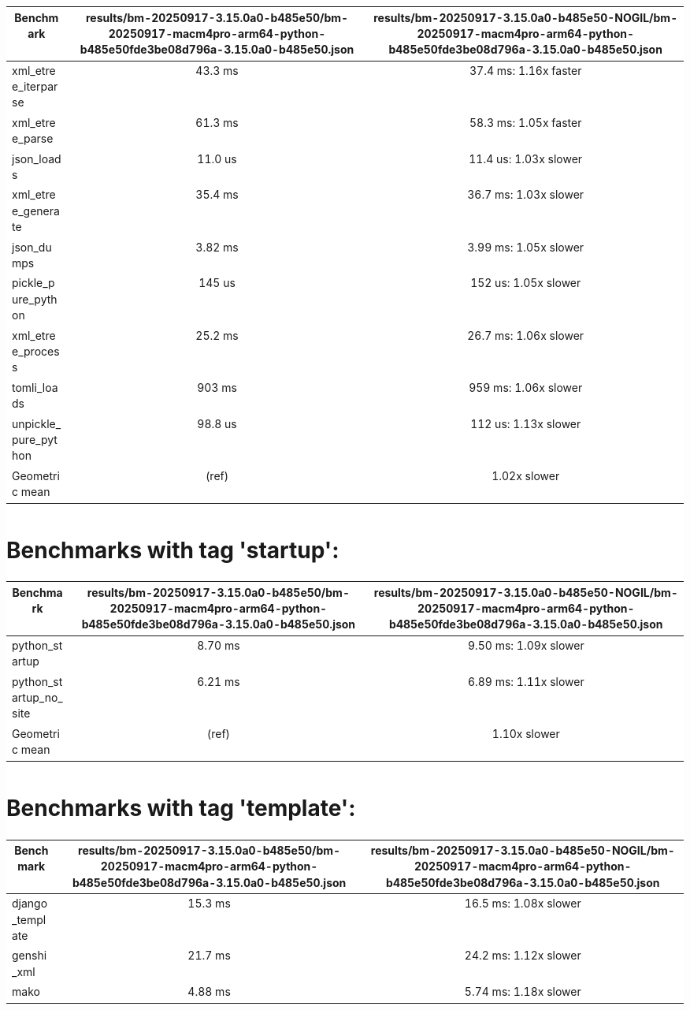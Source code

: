 | Benchmark            | results/bm-20250917-3.15.0a0-b485e50/bm-20250917-macm4pro-arm64-python-b485e50fde3be08d796a-3.15.0a0-b485e50.json | results/bm-20250917-3.15.0a0-b485e50-NOGIL/bm-20250917-macm4pro-arm64-python-b485e50fde3be08d796a-3.15.0a0-b485e50.json |
|----------------------|:-----------------------------------------------------------------------------------------------------------------:|:-----------------------------------------------------------------------------------------------------------------------:|
| xml_etree_iterparse  | 43.3 ms                                                                                                           | 37.4 ms: 1.16x faster                                                                                                   |
| xml_etree_parse      | 61.3 ms                                                                                                           | 58.3 ms: 1.05x faster                                                                                                   |
| json_loads           | 11.0 us                                                                                                           | 11.4 us: 1.03x slower                                                                                                   |
| xml_etree_generate   | 35.4 ms                                                                                                           | 36.7 ms: 1.03x slower                                                                                                   |
| json_dumps           | 3.82 ms                                                                                                           | 3.99 ms: 1.05x slower                                                                                                   |
| pickle_pure_python   | 145 us                                                                                                            | 152 us: 1.05x slower                                                                                                    |
| xml_etree_process    | 25.2 ms                                                                                                           | 26.7 ms: 1.06x slower                                                                                                   |
| tomli_loads          | 903 ms                                                                                                            | 959 ms: 1.06x slower                                                                                                    |
| unpickle_pure_python | 98.8 us                                                                                                           | 112 us: 1.13x slower                                                                                                    |
| Geometric mean       | (ref)                                                                                                             | 1.02x slower                                                                                                            |

Benchmarks with tag 'startup':
==============================

| Benchmark              | results/bm-20250917-3.15.0a0-b485e50/bm-20250917-macm4pro-arm64-python-b485e50fde3be08d796a-3.15.0a0-b485e50.json | results/bm-20250917-3.15.0a0-b485e50-NOGIL/bm-20250917-macm4pro-arm64-python-b485e50fde3be08d796a-3.15.0a0-b485e50.json |
|------------------------|:-----------------------------------------------------------------------------------------------------------------:|:-----------------------------------------------------------------------------------------------------------------------:|
| python_startup         | 8.70 ms                                                                                                           | 9.50 ms: 1.09x slower                                                                                                   |
| python_startup_no_site | 6.21 ms                                                                                                           | 6.89 ms: 1.11x slower                                                                                                   |
| Geometric mean         | (ref)                                                                                                             | 1.10x slower                                                                                                            |

Benchmarks with tag 'template':
===============================

| Benchmark       | results/bm-20250917-3.15.0a0-b485e50/bm-20250917-macm4pro-arm64-python-b485e50fde3be08d796a-3.15.0a0-b485e50.json | results/bm-20250917-3.15.0a0-b485e50-NOGIL/bm-20250917-macm4pro-arm64-python-b485e50fde3be08d796a-3.15.0a0-b485e50.json |
|-----------------|:-----------------------------------------------------------------------------------------------------------------:|:-----------------------------------------------------------------------------------------------------------------------:|
| django_template | 15.3 ms                                                                                                           | 16.5 ms: 1.08x slower                                                                                                   |
| genshi_xml      | 21.7 ms                                                                                                           | 24.2 ms: 1.12x slower                                                                                                   |
| mako            | 4.88 ms                                                                                                           | 5.74 ms: 1.18x slower                                                                                                   |